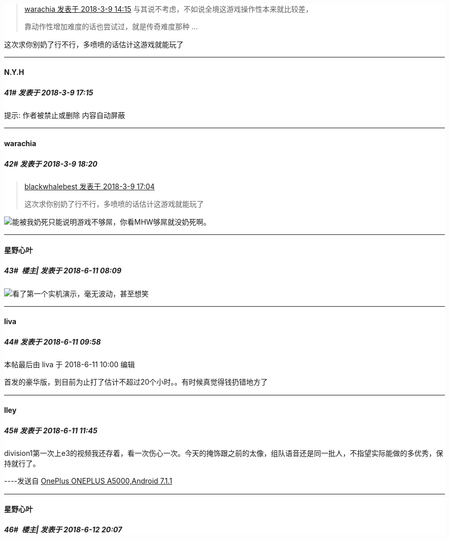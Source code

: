 <blockquote><a href="httphttps://bbs.saraba1st.com/2b/forum.php?mod=redirect&amp;goto=findpost&amp;pid=38793579&amp;ptid=1586654" target="_blank">warachia 发表于 2018-3-9 14:15</a>
与其说不考虑，不如说全境这游戏操作性本来就比较差，

靠动作性增加难度的话也尝试过，就是传奇难度那种 ...</blockquote>
这次求你别奶了行不行，多喷喷的话估计这游戏就能玩了

*****

####  N.Y.H  
##### 41#       发表于 2018-3-9 17:15

提示: 作者被禁止或删除 内容自动屏蔽

*****

####  warachia  
##### 42#       发表于 2018-3-9 18:20

<blockquote><a href="httphttps://bbs.saraba1st.com/2b/forum.php?mod=redirect&amp;goto=findpost&amp;pid=38796869&amp;ptid=1586654" target="_blank">blackwhalebest 发表于 2018-3-9 17:04</a>

这次求你别奶了行不行，多喷喷的话估计这游戏就能玩了</blockquote>
<img src="https://static.saraba1st.com/image/smiley/face2017/037.png" referrerpolicy="no-referrer">能被我奶死只能说明游戏不够屌，你看MHW够屌就没奶死啊。

*****

####  星野心叶  
##### 43#         楼主| 发表于 2018-6-11 08:09

<img src="https://static.saraba1st.com/image/smiley/face2017/002.png" referrerpolicy="no-referrer">看了第一个实机演示，毫无波动，甚至想笑

*****

####  liva  
##### 44#       发表于 2018-6-11 09:58

 本帖最后由 liva 于 2018-6-11 10:00 编辑 

首发的豪华版，到目前为止打了估计不超过20个小时。。有时候真觉得钱扔错地方了

*****

####  lley  
##### 45#       发表于 2018-6-11 11:45

division1第一次上e3的视频我还存着，看一次伤心一次。今天的掩饰跟之前的太像，组队语音还是同一批人，不指望实际能做的多优秀，保持就行了。

----发送自 [OnePlus ONEPLUS A5000,Android 7.1.1](http://stage1.5j4m.com/?1.33)

*****

####  星野心叶  
##### 46#         楼主| 发表于 2018-6-12 20:07
